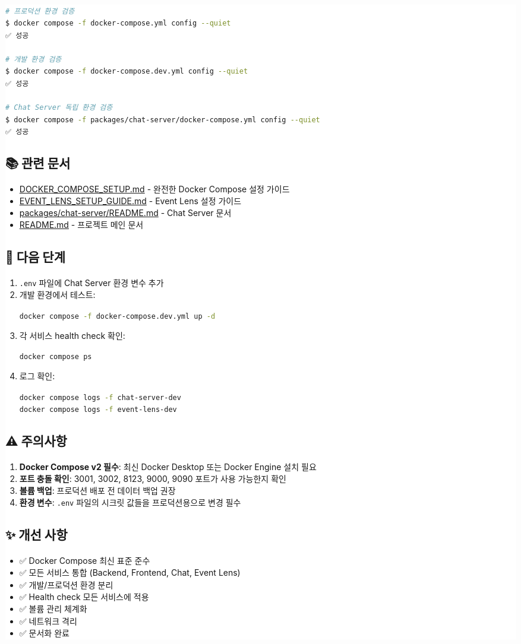 ```bash
# 프로덕션 환경 검증
$ docker compose -f docker-compose.yml config --quiet
✅ 성공

# 개발 환경 검증
$ docker compose -f docker-compose.dev.yml config --quiet
✅ 성공

# Chat Server 독립 환경 검증
$ docker compose -f packages/chat-server/docker-compose.yml config --quiet
✅ 성공
```

## 📚 관련 문서

- [DOCKER_COMPOSE_SETUP.md](DOCKER_COMPOSE_SETUP.md) - 완전한 Docker Compose 설정 가이드
- [EVENT_LENS_SETUP_GUIDE.md](EVENT_LENS_SETUP_GUIDE.md) - Event Lens 설정 가이드
- [packages/chat-server/README.md](packages/chat-server/README.md) - Chat Server 문서
- [README.md](README.md) - 프로젝트 메인 문서

## 🎯 다음 단계

1. `.env` 파일에 Chat Server 환경 변수 추가
2. 개발 환경에서 테스트:
   ```bash
   docker compose -f docker-compose.dev.yml up -d
   ```
3. 각 서비스 health check 확인:
   ```bash
   docker compose ps
   ```
4. 로그 확인:
   ```bash
   docker compose logs -f chat-server-dev
   docker compose logs -f event-lens-dev
   ```

## ⚠️ 주의사항

1. **Docker Compose v2 필수**: 최신 Docker Desktop 또는 Docker Engine 설치 필요
2. **포트 충돌 확인**: 3001, 3002, 8123, 9000, 9090 포트가 사용 가능한지 확인
3. **볼륨 백업**: 프로덕션 배포 전 데이터 백업 권장
4. **환경 변수**: `.env` 파일의 시크릿 값들을 프로덕션용으로 변경 필수

## ✨ 개선 사항

- ✅ Docker Compose 최신 표준 준수
- ✅ 모든 서비스 통합 (Backend, Frontend, Chat, Event Lens)
- ✅ 개발/프로덕션 환경 분리
- ✅ Health check 모든 서비스에 적용
- ✅ 볼륨 관리 체계화
- ✅ 네트워크 격리
- ✅ 문서화 완료

